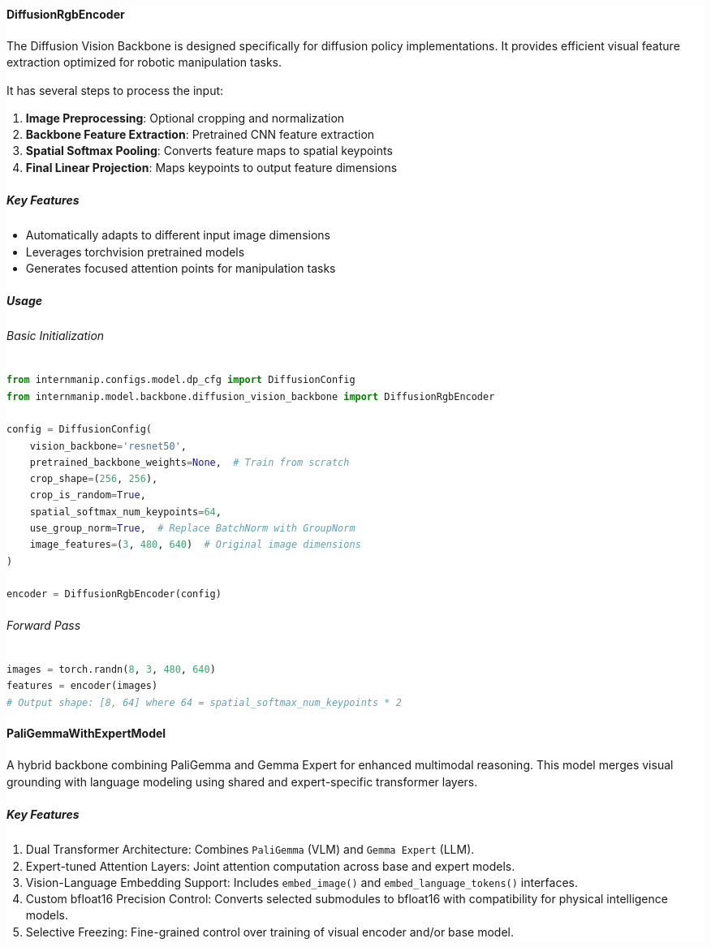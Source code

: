 #### DiffusionRgbEncoder

The Diffusion Vision Backbone is designed specifically for diffusion policy implementations. It provides efficient visual feature extraction optimized for robotic manipulation tasks.

It has several steps to process the input:

1. **Image Preprocessing**: Optional cropping and normalization
2. **Backbone Feature Extraction**: Pretrained CNN feature extraction
3. **Spatial Softmax Pooling**: Converts feature maps to spatial keypoints
4. **Final Linear Projection**: Maps keypoints to output feature dimensions

##### Key Features

- Automatically adapts to different input image dimensions
- Leverages torchvision pretrained models
- Generates focused attention points for manipulation tasks

##### Usage

###### Basic Initialization

```python
from internmanip.configs.model.dp_cfg import DiffusionConfig
from internmanip.model.backbone.diffusion_vision_backbone import DiffusionRgbEncoder

config = DiffusionConfig(
    vision_backbone='resnet50',
    pretrained_backbone_weights=None,  # Train from scratch
    crop_shape=(256, 256),
    crop_is_random=True,
    spatial_softmax_num_keypoints=64,
    use_group_norm=True,  # Replace BatchNorm with GroupNorm
    image_features=(3, 480, 640)  # Original image dimensions
)

encoder = DiffusionRgbEncoder(config)
```

###### Forward Pass

```python
images = torch.randn(8, 3, 480, 640)
features = encoder(images)
# Output shape: [8, 64] where 64 = spatial_softmax_num_keypoints * 2
```

#### PaliGemmaWithExpertModel

A hybrid backbone combining PaliGemma and Gemma Expert for enhanced multimodal reasoning. This model merges visual grounding with language modeling using shared and expert-specific transformer layers.


##### Key Features

1. Dual Transformer Architecture: Combines `PaliGemma` (VLM) and `Gemma Expert` (LLM).
2. Expert-tuned Attention Layers: Joint attention computation across base and expert models.
3. Vision-Language Embedding Support: Includes `embed_image()` and `embed_language_tokens()` interfaces.
4. Custom bfloat16 Precision Control: Converts selected submodules to bfloat16 with compatibility for physical intelligence models.
5. Selective Freezing: Fine-grained control over training of visual encoder and/or base model.
